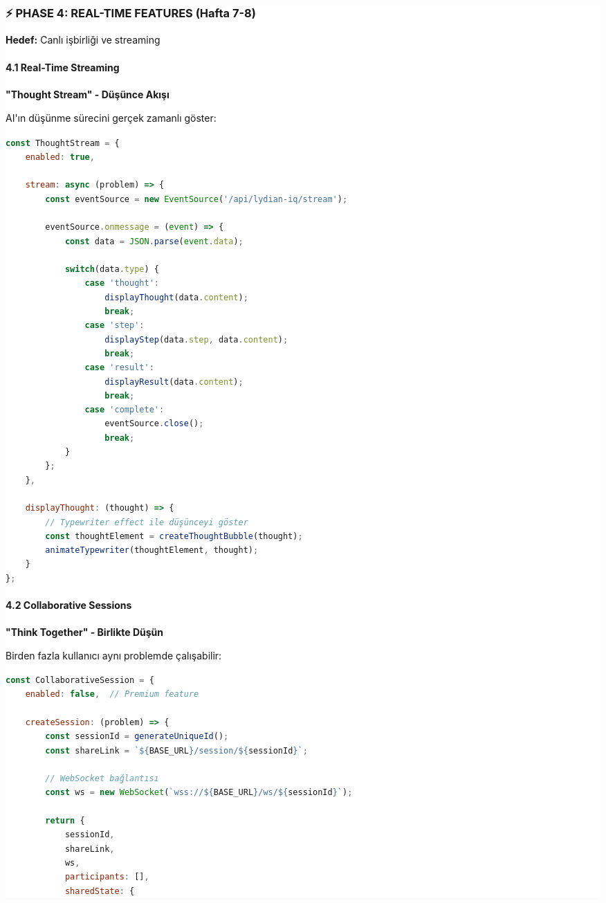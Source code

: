 ### ⚡ PHASE 4: REAL-TIME FEATURES (Hafta 7-8)
**Hedef:** Canlı işbirliği ve streaming

#### 4.1 Real-Time Streaming
**"Thought Stream" - Düşünce Akışı**

AI'ın düşünme sürecini gerçek zamanlı göster:

```javascript
const ThoughtStream = {
    enabled: true,

    stream: async (problem) => {
        const eventSource = new EventSource('/api/lydian-iq/stream');

        eventSource.onmessage = (event) => {
            const data = JSON.parse(event.data);

            switch(data.type) {
                case 'thought':
                    displayThought(data.content);
                    break;
                case 'step':
                    displayStep(data.step, data.content);
                    break;
                case 'result':
                    displayResult(data.content);
                    break;
                case 'complete':
                    eventSource.close();
                    break;
            }
        };
    },

    displayThought: (thought) => {
        // Typewriter effect ile düşünceyi göster
        const thoughtElement = createThoughtBubble(thought);
        animateTypewriter(thoughtElement, thought);
    }
};
```

#### 4.2 Collaborative Sessions
**"Think Together" - Birlikte Düşün**

Birden fazla kullanıcı aynı problemde çalışabilir:

```javascript
const CollaborativeSession = {
    enabled: false,  // Premium feature

    createSession: (problem) => {
        const sessionId = generateUniqueId();
        const shareLink = `${BASE_URL}/session/${sessionId}`;

        // WebSocket bağlantısı
        const ws = new WebSocket(`wss://${BASE_URL}/ws/${sessionId}`);

        return {
            sessionId,
            shareLink,
            ws,
            participants: [],
            sharedState: {
```